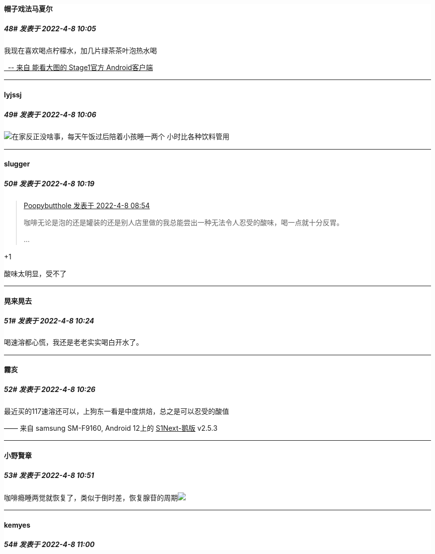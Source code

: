 ####  帽子戏法马夏尔  
##### 48#       发表于 2022-4-8 10:05

我现在喜欢喝点柠檬水，加几片绿茶茶叶泡热水喝

[  -- 来自 能看大图的 Stage1官方 Android客户端](https://www.coolapk.com/apk/140634)

*****

####  lyjssj  
##### 49#       发表于 2022-4-8 10:06

<img src="https://static.saraba1st.com/image/smiley/face2017/067.png" referrerpolicy="no-referrer">在家反正没啥事，每天午饭过后陪着小孩睡一两个 小时比各种饮料管用

*****

####  slugger  
##### 50#       发表于 2022-4-8 10:19

<blockquote><a href="httphttps://bbs.saraba1st.com/2b/forum.php?mod=redirect&amp;goto=findpost&amp;pid=55358279&amp;ptid=2063009" target="_blank">Poopybutthole 发表于 2022-4-8 08:54</a>

咖啡无论是泡的还是罐装的还是别人店里做的我总能尝出一种无法令人忍受的酸味，喝一点就十分反胃。

 ...</blockquote>
+1

酸味太明显，受不了

*****

####  晃来晃去  
##### 51#       发表于 2022-4-8 10:24

喝速溶都心慌，我还是老老实实喝白开水了。

*****

####  霧亥  
##### 52#       发表于 2022-4-8 10:26

最近买的117速溶还可以，上狗东一看是中度烘焙，总之是可以忍受的酸值

—— 来自 samsung SM-F9160, Android 12上的 [S1Next-鹅版](https://github.com/ykrank/S1-Next/releases) v2.5.3

*****

####  小野賢章  
##### 53#       发表于 2022-4-8 10:51

咖啡瘾睡两觉就恢复了，类似于倒时差，恢复腺苷的周期<img src="https://static.saraba1st.com/image/smiley/face2017/020.png" referrerpolicy="no-referrer">

*****

####  kemyes  
##### 54#       发表于 2022-4-8 11:00
